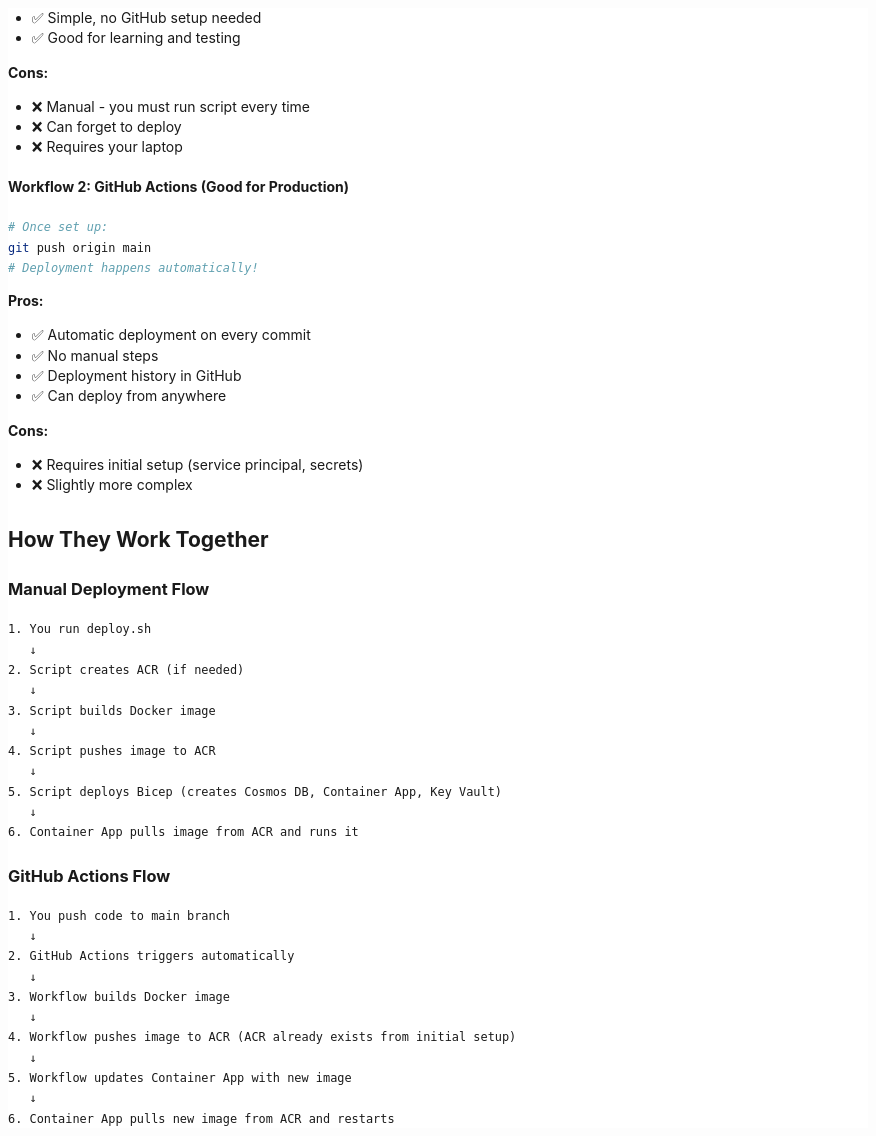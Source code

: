 - ✅ Simple, no GitHub setup needed
- ✅ Good for learning and testing

**Cons:**

- ❌ Manual - you must run script every time
- ❌ Can forget to deploy
- ❌ Requires your laptop

#### Workflow 2: GitHub Actions (Good for Production)

```bash
# Once set up:
git push origin main
# Deployment happens automatically!
```

**Pros:**

- ✅ Automatic deployment on every commit
- ✅ No manual steps
- ✅ Deployment history in GitHub
- ✅ Can deploy from anywhere

**Cons:**

- ❌ Requires initial setup (service principal, secrets)
- ❌ Slightly more complex

## How They Work Together

### Manual Deployment Flow

```
1. You run deploy.sh
   ↓
2. Script creates ACR (if needed)
   ↓
3. Script builds Docker image
   ↓
4. Script pushes image to ACR
   ↓
5. Script deploys Bicep (creates Cosmos DB, Container App, Key Vault)
   ↓
6. Container App pulls image from ACR and runs it
```

### GitHub Actions Flow

```
1. You push code to main branch
   ↓
2. GitHub Actions triggers automatically
   ↓
3. Workflow builds Docker image
   ↓
4. Workflow pushes image to ACR (ACR already exists from initial setup)
   ↓
5. Workflow updates Container App with new image
   ↓
6. Container App pulls new image from ACR and restarts
```
